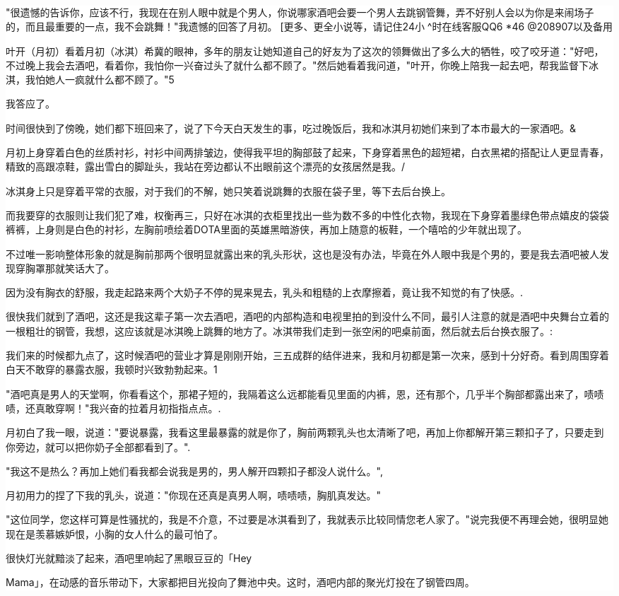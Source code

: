 "很遗憾的告诉你，应该不行，我现在在别人眼中就是个男人，你说哪家酒吧会要一个男人去跳钢管舞，弄不好别人会以为你是来闹场子的，而且最重要的一点，我不会跳舞！"我遗憾的回答了月初。 [更多、更全小说等，请记住24小 ^时在线客服QQ6 *46 @208907以及备用



叶开（月初）看着月初（冰淇）希冀的眼神，多年的朋友让她知道自己的好友为了这次的领舞做出了多么大的牺牲，咬了咬牙道："好吧，不过晚上我会去酒吧，看着你，我怕你一兴奋过头了就什么都不顾了。"然后她看着我问道，"叶开，你晚上陪我一起去吧，帮我监督下冰淇，我怕她人一疯就什么都不顾了。"5



我答应了。



时间很快到了傍晚，她们都下班回来了，说了下今天白天发生的事，吃过晚饭后，我和冰淇月初她们来到了本市最大的一家酒吧。&



月初上身穿着白色的丝质衬衫，衬衫中间两排皱边，使得我平坦的胸部鼓了起来，下身穿着黑色的超短裙，白衣黑裙的搭配让人更显青春，精致的高跟凉鞋，露出雪白的脚趾头，我站在旁边都认不出眼前这个漂亮的女孩居然是我。/



冰淇身上只是穿着平常的衣服，对于我们的不解，她只笑着说跳舞的衣服在袋子里，等下去后台换上。



而我要穿的衣服则让我们犯了难，权衡再三，只好在冰淇的衣柜里找出一些为数不多的中性化衣物，我现在下身穿着墨绿色带点嬉皮的袋袋裤裤，上身则是白色的衬衫，左胸前喷绘着DOTA里面的英雄黑暗游侠，再加上随意的板鞋，一个嘻哈的少年就出现了。



不过唯一影响整体形象的就是胸前那两个很明显就露出来的乳头形状，这也是没有办法，毕竟在外人眼中我是个男的，要是我去酒吧被人发现穿胸罩那就笑话大了。



因为没有胸衣的舒服，我走起路来两个大奶子不停的晃来晃去，乳头和粗糙的上衣摩擦着，竟让我不知觉的有了快感。.



很快我们就到了酒吧，这还是我这辈子第一次去酒吧，酒吧的内部构造和电视里拍的到没什么不同，最引人注意的就是酒吧中央舞台立着的一根粗壮的钢管，我想，这应该就是冰淇晚上跳舞的地方了。冰淇带我们走到一张空闲的吧桌前面，然后就去后台换衣服了。:



我们来的时候都九点了，这时候酒吧的营业才算是刚刚开始，三五成群的结伴进来，我和月初都是第一次来，感到十分好奇。看到周围穿着白天不敢穿的暴露衣服，我顿时兴致勃勃起来。1



"酒吧真是男人的天堂啊，你看看这个，那裙子短的，我隔着这么远都能看见里面的内裤，恩，还有那个，几乎半个胸部都露出来了，啧啧啧，还真敢穿啊！"我兴奋的拉着月初指指点点。.



月初白了我一眼，说道："要说暴露，我看这里最暴露的就是你了，胸前两颗乳头也太清晰了吧，再加上你都解开第三颗扣子了，只要走到你旁边，就可以把你奶子全部都看到了。".



"我这不是热么？再加上她们看我都会说我是男的，男人解开四颗扣子都没人说什么。",



月初用力的捏了下我的乳头，说道："你现在还真是真男人啊，啧啧啧，胸肌真发达。"



"这位同学，您这样可算是性骚扰的，我是不介意，不过要是冰淇看到了，我就表示比较同情您老人家了。"说完我便不再理会她，很明显她现在是羡慕嫉妒恨，小胸的女人什么的最可怕了。



很快灯光就黯淡了起来，酒吧里响起了黑眼豆豆的「Hey

Mama」，在动感的音乐带动下，大家都把目光投向了舞池中央。这时，酒吧内部的聚光灯投在了钢管四周。

